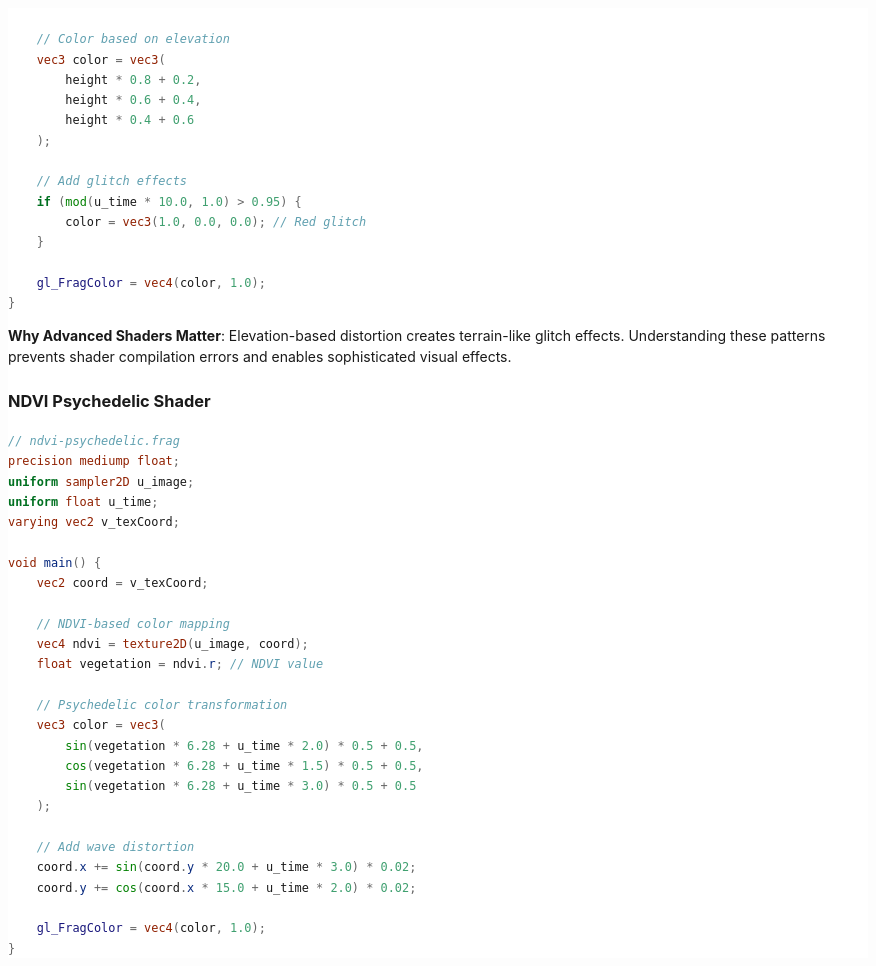 ```glsl
    
    // Color based on elevation
    vec3 color = vec3(
        height * 0.8 + 0.2,
        height * 0.6 + 0.4,
        height * 0.4 + 0.6
    );
    
    // Add glitch effects
    if (mod(u_time * 10.0, 1.0) > 0.95) {
        color = vec3(1.0, 0.0, 0.0); // Red glitch
    }
    
    gl_FragColor = vec4(color, 1.0);
}
```

**Why Advanced Shaders Matter**: Elevation-based distortion creates terrain-like glitch effects. Understanding these patterns prevents shader compilation errors and enables sophisticated visual effects.

### NDVI Psychedelic Shader

```glsl
// ndvi-psychedelic.frag
precision mediump float;
uniform sampler2D u_image;
uniform float u_time;
varying vec2 v_texCoord;

void main() {
    vec2 coord = v_texCoord;
    
    // NDVI-based color mapping
    vec4 ndvi = texture2D(u_image, coord);
    float vegetation = ndvi.r; // NDVI value
    
    // Psychedelic color transformation
    vec3 color = vec3(
        sin(vegetation * 6.28 + u_time * 2.0) * 0.5 + 0.5,
        cos(vegetation * 6.28 + u_time * 1.5) * 0.5 + 0.5,
        sin(vegetation * 6.28 + u_time * 3.0) * 0.5 + 0.5
    );
    
    // Add wave distortion
    coord.x += sin(coord.y * 20.0 + u_time * 3.0) * 0.02;
    coord.y += cos(coord.x * 15.0 + u_time * 2.0) * 0.02;
    
    gl_FragColor = vec4(color, 1.0);
}
```
